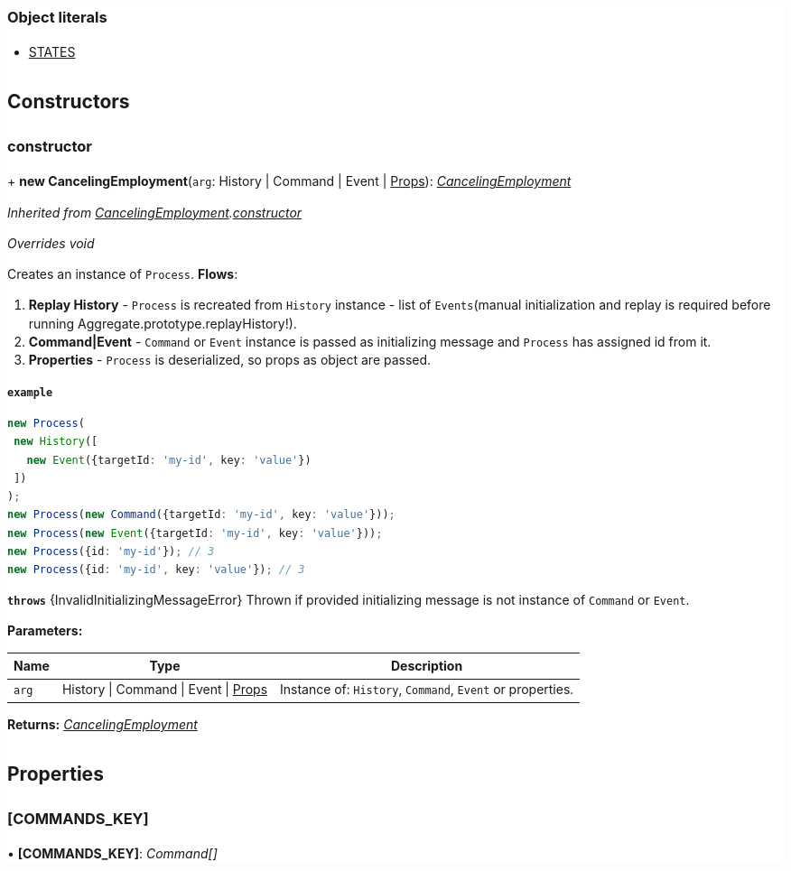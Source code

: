 ### Object literals

* [STATES](cancelingemployment.md#static-states)

## Constructors

###  constructor

\+ **new CancelingEmployment**(`arg`: History | Command | Event | [Props](../modules/types.md#props)): *[CancelingEmployment](cancelingemployment.md)*

*Inherited from [CancelingEmployment](cancelingemployment.md).[constructor](cancelingemployment.md#constructor)*

*Overrides void*

Creates an instance of `Process`.
**Flows**:
1. **Replay History** - `Process` is recreated from `History` instance - list  of `Events`(manual initialization and replay is required before running Aggregate.prototype.replayHistory!).
2. **Command|Event** - `Command` or `Event` instance is passed as initializing message and `Process` has assigned id from it.
3. **Properties** - `Process` is deserialized, so props as object are passed.

**`example`** 
```ts
new Process(
 new History([
   new Event({targetId: 'my-id', key: 'value'})
 ])
);
new Process(new Command({targetId: 'my-id', key: 'value'}));
new Process(new Event({targetId: 'my-id', key: 'value'}));
new Process({id: 'my-id'}); // 3
new Process({id: 'my-id', key: 'value'}); // 3
```

**`throws`** {InvalidInitializingMessageError}
Thrown if provided initializing message is not instance of `Command` or `Event`.

**Parameters:**

Name | Type | Description |
------ | ------ | ------ |
`arg` | History &#124; Command &#124; Event &#124; [Props](../modules/types.md#props) | Instance of: `History`, `Command`, `Event` or properties. |

**Returns:** *[CancelingEmployment](cancelingemployment.md)*

## Properties

###  [COMMANDS_KEY]

• **[COMMANDS_KEY]**: *Command[]*

